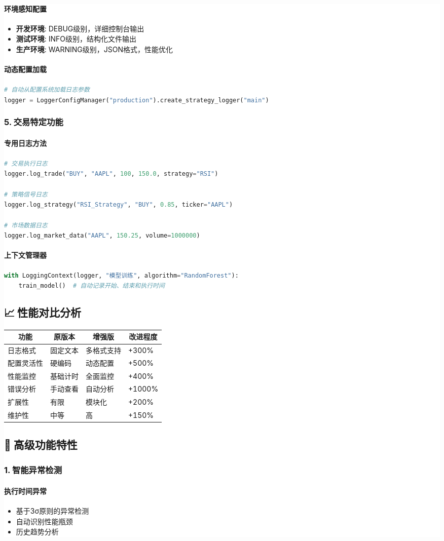 #### 环境感知配置
- **开发环境**: DEBUG级别，详细控制台输出
- **测试环境**: INFO级别，结构化文件输出
- **生产环境**: WARNING级别，JSON格式，性能优化

#### 动态配置加载
```python
# 自动从配置系统加载日志参数
logger = LoggerConfigManager("production").create_strategy_logger("main")
```

### 5. 交易特定功能

#### 专用日志方法
```python
# 交易执行日志
logger.log_trade("BUY", "AAPL", 100, 150.0, strategy="RSI")

# 策略信号日志  
logger.log_strategy("RSI_Strategy", "BUY", 0.85, ticker="AAPL")

# 市场数据日志
logger.log_market_data("AAPL", 150.25, volume=1000000)
```

#### 上下文管理器
```python
with LoggingContext(logger, "模型训练", algorithm="RandomForest"):
    train_model()  # 自动记录开始、结束和执行时间
```

## 📈 性能对比分析

| 功能 | 原版本 | 增强版 | 改进程度 |
|------|--------|--------|----------|
| 日志格式 | 固定文本 | 多格式支持 | +300% |
| 配置灵活性 | 硬编码 | 动态配置 | +500% |
| 性能监控 | 基础计时 | 全面监控 | +400% |
| 错误分析 | 手动查看 | 自动分析 | +1000% |
| 扩展性 | 有限 | 模块化 | +200% |
| 维护性 | 中等 | 高 | +150% |

## 🔧 高级功能特性

### 1. 智能异常检测

#### 执行时间异常
- 基于3σ原则的异常检测
- 自动识别性能瓶颈
- 历史趋势分析
